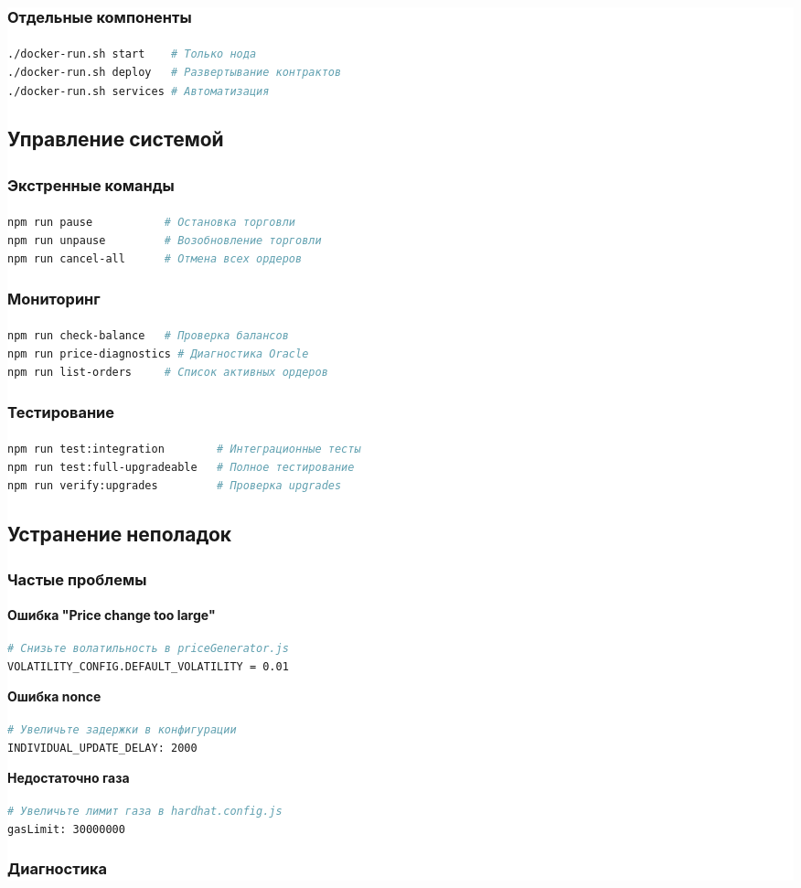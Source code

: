 ### Отдельные компоненты
```bash
./docker-run.sh start    # Только нода
./docker-run.sh deploy   # Развертывание контрактов  
./docker-run.sh services # Автоматизация
```

## Управление системой

### Экстренные команды
```bash
npm run pause           # Остановка торговли
npm run unpause         # Возобновление торговли
npm run cancel-all      # Отмена всех ордеров
```

### Мониторинг
```bash
npm run check-balance   # Проверка балансов
npm run price-diagnostics # Диагностика Oracle
npm run list-orders     # Список активных ордеров
```

### Тестирование
```bash
npm run test:integration        # Интеграционные тесты
npm run test:full-upgradeable   # Полное тестирование
npm run verify:upgrades         # Проверка upgrades
```

## Устранение неполадок

### Частые проблемы

**Ошибка "Price change too large"**
```bash
# Снизьте волатильность в priceGenerator.js
VOLATILITY_CONFIG.DEFAULT_VOLATILITY = 0.01
```

**Ошибка nonce**
```bash
# Увеличьте задержки в конфигурации
INDIVIDUAL_UPDATE_DELAY: 2000
```

**Недостаточно газа**
```bash
# Увеличьте лимит газа в hardhat.config.js
gasLimit: 30000000
```

### Диагностика
